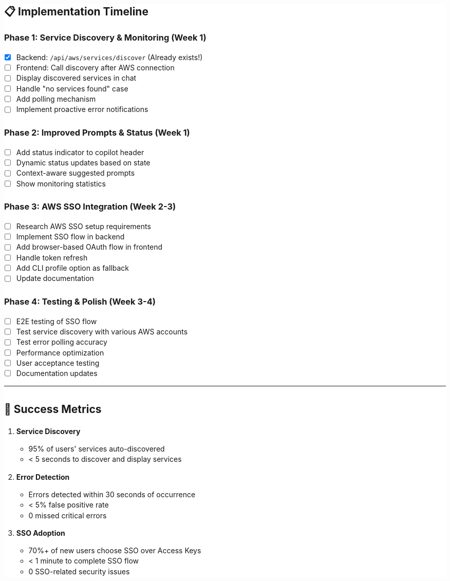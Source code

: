 
## 📋 Implementation Timeline

### Phase 1: Service Discovery & Monitoring (Week 1)
- [x] Backend: `/api/aws/services/discover` (Already exists!)
- [ ] Frontend: Call discovery after AWS connection
- [ ] Display discovered services in chat
- [ ] Handle "no services found" case
- [ ] Add polling mechanism
- [ ] Implement proactive error notifications

### Phase 2: Improved Prompts & Status (Week 1)
- [ ] Add status indicator to copilot header
- [ ] Dynamic status updates based on state
- [ ] Context-aware suggested prompts
- [ ] Show monitoring statistics

### Phase 3: AWS SSO Integration (Week 2-3)
- [ ] Research AWS SSO setup requirements
- [ ] Implement SSO flow in backend
- [ ] Add browser-based OAuth flow in frontend
- [ ] Handle token refresh
- [ ] Add CLI profile option as fallback
- [ ] Update documentation

### Phase 4: Testing & Polish (Week 3-4)
- [ ] E2E testing of SSO flow
- [ ] Test service discovery with various AWS accounts
- [ ] Test error polling accuracy
- [ ] Performance optimization
- [ ] User acceptance testing
- [ ] Documentation updates

---

## 🎯 Success Metrics

1. **Service Discovery**
   - 95% of users' services auto-discovered
   - < 5 seconds to discover and display services

2. **Error Detection**
   - Errors detected within 30 seconds of occurrence
   - < 5% false positive rate
   - 0 missed critical errors

3. **SSO Adoption**
   - 70%+ of new users choose SSO over Access Keys
   - < 1 minute to complete SSO flow
   - 0 SSO-related security issues
